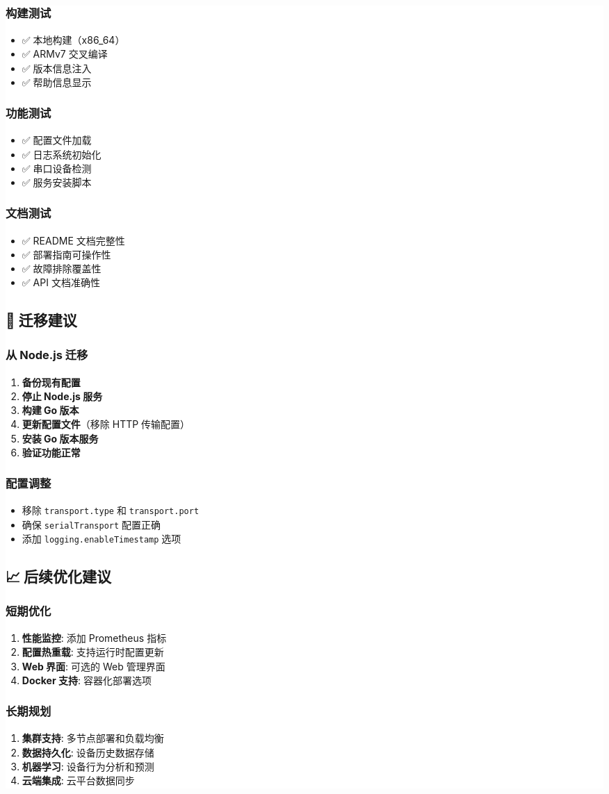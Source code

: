 ### 构建测试

- ✅ 本地构建（x86_64）
- ✅ ARMv7 交叉编译
- ✅ 版本信息注入
- ✅ 帮助信息显示

### 功能测试

- ✅ 配置文件加载
- ✅ 日志系统初始化
- ✅ 串口设备检测
- ✅ 服务安装脚本

### 文档测试

- ✅ README 文档完整性
- ✅ 部署指南可操作性
- ✅ 故障排除覆盖性
- ✅ API 文档准确性

## 🔄 迁移建议

### 从 Node.js 迁移

1. **备份现有配置**
2. **停止 Node.js 服务**
3. **构建 Go 版本**
4. **更新配置文件**（移除 HTTP 传输配置）
5. **安装 Go 版本服务**
6. **验证功能正常**

### 配置调整

- 移除 `transport.type` 和 `transport.port`
- 确保 `serialTransport` 配置正确
- 添加 `logging.enableTimestamp` 选项

## 📈 后续优化建议

### 短期优化

1. **性能监控**: 添加 Prometheus 指标
2. **配置热重载**: 支持运行时配置更新
3. **Web 界面**: 可选的 Web 管理界面
4. **Docker 支持**: 容器化部署选项

### 长期规划

1. **集群支持**: 多节点部署和负载均衡
2. **数据持久化**: 设备历史数据存储
3. **机器学习**: 设备行为分析和预测
4. **云端集成**: 云平台数据同步
